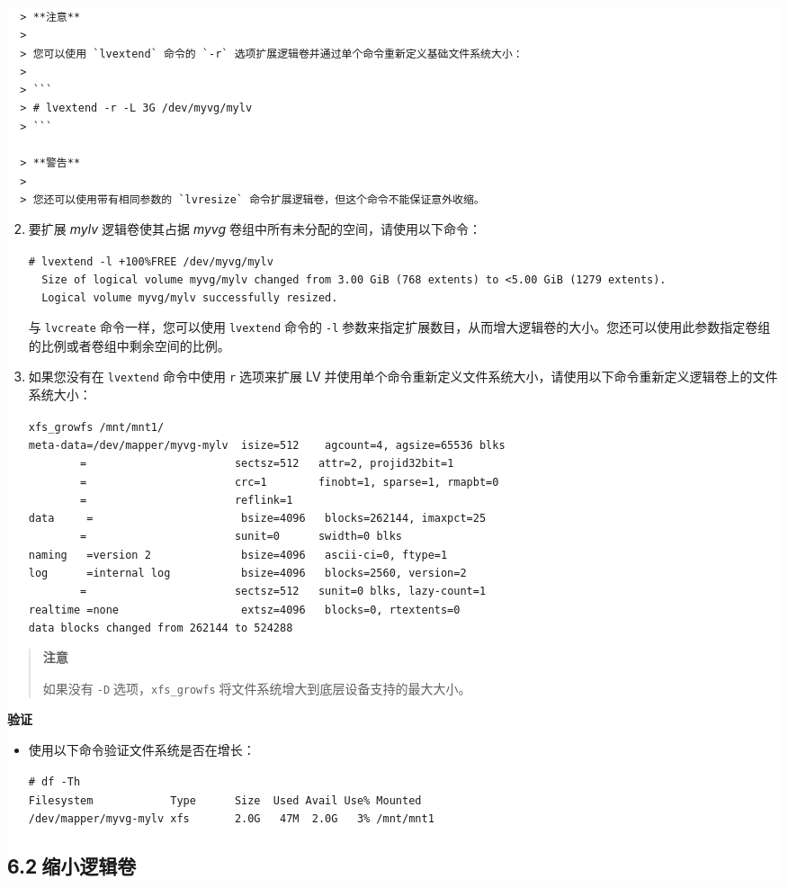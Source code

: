       > **注意**
      > 
      > 您可以使用 `lvextend` 命令的 `-r` 选项扩展逻辑卷并通过单个命令重新定义基础文件系统大小：
      > 
      > ```
      > # lvextend -r -L 3G /dev/myvg/mylv
      > ```
      
      > **警告**
      > 
      > 您还可以使用带有相同参数的 `lvresize` 命令扩展逻辑卷，但这个命令不能保证意外收缩。
   
   2. 要扩展 *mylv* 逻辑卷使其占据 *myvg* 卷组中所有未分配的空间，请使用以下命令：
      
      ```
      # lvextend -l +100%FREE /dev/myvg/mylv
        Size of logical volume myvg/mylv changed from 3.00 GiB (768 extents) to <5.00 GiB (1279 extents).
        Logical volume myvg/mylv successfully resized.
      ```
      
      与 `lvcreate` 命令一样，您可以使用 `lvextend` 命令的 `-l` 参数来指定扩展数目，从而增大逻辑卷的大小。您还可以使用此参数指定卷组的比例或者卷组中剩余空间的比例。

3. 如果您没有在 `lvextend` 命令中使用 `r` 选项来扩展 LV 并使用单个命令重新定义文件系统大小，请使用以下命令重新定义逻辑卷上的文件系统大小：
   
   ```
   xfs_growfs /mnt/mnt1/
   meta-data=/dev/mapper/myvg-mylv  isize=512    agcount=4, agsize=65536 blks
           =                       sectsz=512   attr=2, projid32bit=1
           =                       crc=1        finobt=1, sparse=1, rmapbt=0
           =                       reflink=1
   data     =                       bsize=4096   blocks=262144, imaxpct=25
           =                       sunit=0      swidth=0 blks
   naming   =version 2              bsize=4096   ascii-ci=0, ftype=1
   log      =internal log           bsize=4096   blocks=2560, version=2
           =                       sectsz=512   sunit=0 blks, lazy-count=1
   realtime =none                   extsz=4096   blocks=0, rtextents=0
   data blocks changed from 262144 to 524288
   ```

> **注意**
> 
> 如果没有 `-D` 选项，`xfs_growfs` 将文件系统增大到底层设备支持的最大大小。

**验证**

- 使用以下命令验证文件系统是否在增长：
  
  ```
  # df -Th
  Filesystem            Type      Size  Used Avail Use% Mounted 
  /dev/mapper/myvg-mylv xfs       2.0G   47M  2.0G   3% /mnt/mnt1
  ```

## 6.2 缩小逻辑卷
